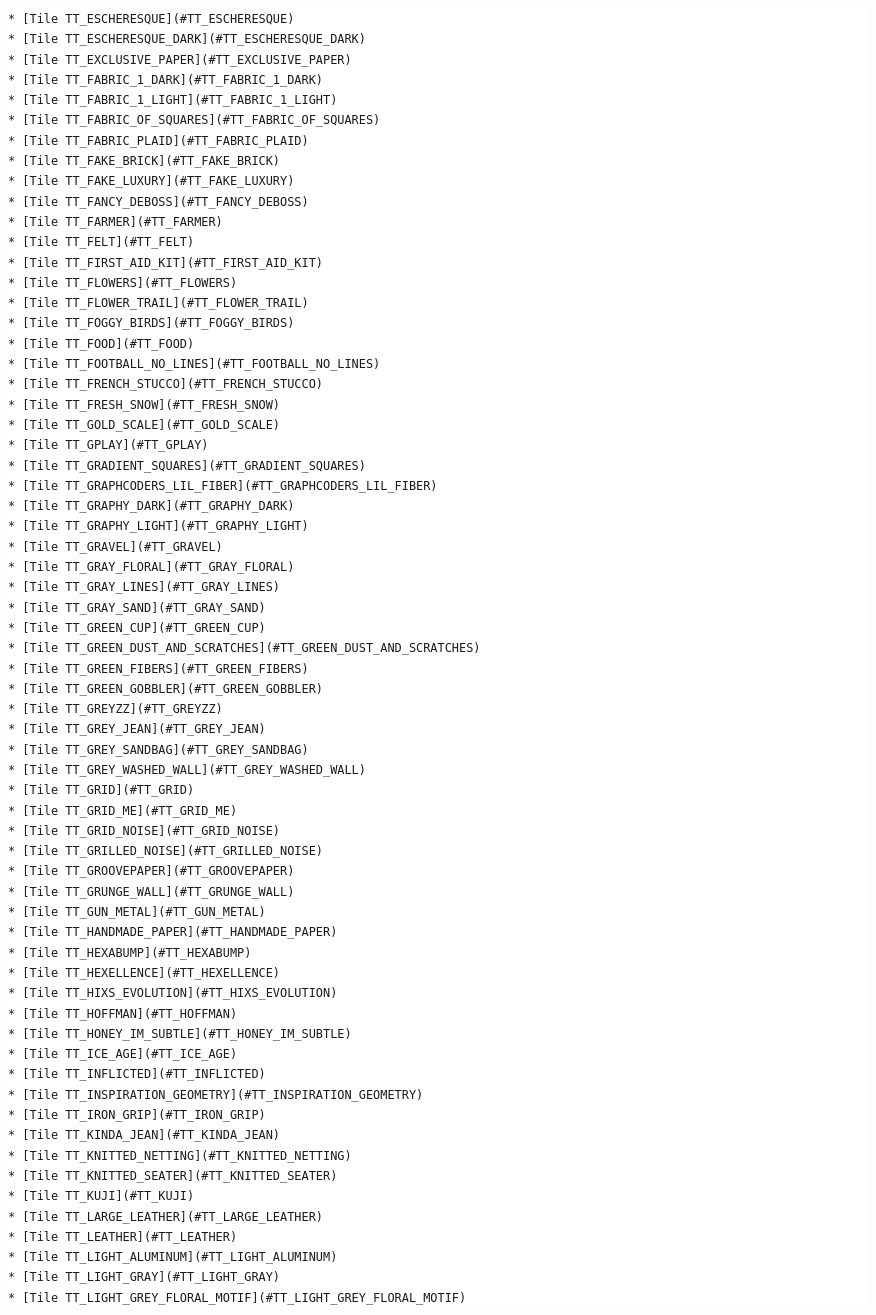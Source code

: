    * [Tile TT_ESCHERESQUE](#TT_ESCHERESQUE)
    * [Tile TT_ESCHERESQUE_DARK](#TT_ESCHERESQUE_DARK)
    * [Tile TT_EXCLUSIVE_PAPER](#TT_EXCLUSIVE_PAPER)
    * [Tile TT_FABRIC_1_DARK](#TT_FABRIC_1_DARK)
    * [Tile TT_FABRIC_1_LIGHT](#TT_FABRIC_1_LIGHT)
    * [Tile TT_FABRIC_OF_SQUARES](#TT_FABRIC_OF_SQUARES)
    * [Tile TT_FABRIC_PLAID](#TT_FABRIC_PLAID)
    * [Tile TT_FAKE_BRICK](#TT_FAKE_BRICK)
    * [Tile TT_FAKE_LUXURY](#TT_FAKE_LUXURY)
    * [Tile TT_FANCY_DEBOSS](#TT_FANCY_DEBOSS)
    * [Tile TT_FARMER](#TT_FARMER)
    * [Tile TT_FELT](#TT_FELT)
    * [Tile TT_FIRST_AID_KIT](#TT_FIRST_AID_KIT)
    * [Tile TT_FLOWERS](#TT_FLOWERS)
    * [Tile TT_FLOWER_TRAIL](#TT_FLOWER_TRAIL)
    * [Tile TT_FOGGY_BIRDS](#TT_FOGGY_BIRDS)
    * [Tile TT_FOOD](#TT_FOOD)
    * [Tile TT_FOOTBALL_NO_LINES](#TT_FOOTBALL_NO_LINES)
    * [Tile TT_FRENCH_STUCCO](#TT_FRENCH_STUCCO)
    * [Tile TT_FRESH_SNOW](#TT_FRESH_SNOW)
    * [Tile TT_GOLD_SCALE](#TT_GOLD_SCALE)
    * [Tile TT_GPLAY](#TT_GPLAY)
    * [Tile TT_GRADIENT_SQUARES](#TT_GRADIENT_SQUARES)
    * [Tile TT_GRAPHCODERS_LIL_FIBER](#TT_GRAPHCODERS_LIL_FIBER)
    * [Tile TT_GRAPHY_DARK](#TT_GRAPHY_DARK)
    * [Tile TT_GRAPHY_LIGHT](#TT_GRAPHY_LIGHT)
    * [Tile TT_GRAVEL](#TT_GRAVEL)
    * [Tile TT_GRAY_FLORAL](#TT_GRAY_FLORAL)
    * [Tile TT_GRAY_LINES](#TT_GRAY_LINES)
    * [Tile TT_GRAY_SAND](#TT_GRAY_SAND)
    * [Tile TT_GREEN_CUP](#TT_GREEN_CUP)
    * [Tile TT_GREEN_DUST_AND_SCRATCHES](#TT_GREEN_DUST_AND_SCRATCHES)
    * [Tile TT_GREEN_FIBERS](#TT_GREEN_FIBERS)
    * [Tile TT_GREEN_GOBBLER](#TT_GREEN_GOBBLER)
    * [Tile TT_GREYZZ](#TT_GREYZZ)
    * [Tile TT_GREY_JEAN](#TT_GREY_JEAN)
    * [Tile TT_GREY_SANDBAG](#TT_GREY_SANDBAG)
    * [Tile TT_GREY_WASHED_WALL](#TT_GREY_WASHED_WALL)
    * [Tile TT_GRID](#TT_GRID)
    * [Tile TT_GRID_ME](#TT_GRID_ME)
    * [Tile TT_GRID_NOISE](#TT_GRID_NOISE)
    * [Tile TT_GRILLED_NOISE](#TT_GRILLED_NOISE)
    * [Tile TT_GROOVEPAPER](#TT_GROOVEPAPER)
    * [Tile TT_GRUNGE_WALL](#TT_GRUNGE_WALL)
    * [Tile TT_GUN_METAL](#TT_GUN_METAL)
    * [Tile TT_HANDMADE_PAPER](#TT_HANDMADE_PAPER)
    * [Tile TT_HEXABUMP](#TT_HEXABUMP)
    * [Tile TT_HEXELLENCE](#TT_HEXELLENCE)
    * [Tile TT_HIXS_EVOLUTION](#TT_HIXS_EVOLUTION)
    * [Tile TT_HOFFMAN](#TT_HOFFMAN)
    * [Tile TT_HONEY_IM_SUBTLE](#TT_HONEY_IM_SUBTLE)
    * [Tile TT_ICE_AGE](#TT_ICE_AGE)
    * [Tile TT_INFLICTED](#TT_INFLICTED)
    * [Tile TT_INSPIRATION_GEOMETRY](#TT_INSPIRATION_GEOMETRY)
    * [Tile TT_IRON_GRIP](#TT_IRON_GRIP)
    * [Tile TT_KINDA_JEAN](#TT_KINDA_JEAN)
    * [Tile TT_KNITTED_NETTING](#TT_KNITTED_NETTING)
    * [Tile TT_KNITTED_SEATER](#TT_KNITTED_SEATER)
    * [Tile TT_KUJI](#TT_KUJI)
    * [Tile TT_LARGE_LEATHER](#TT_LARGE_LEATHER)
    * [Tile TT_LEATHER](#TT_LEATHER)
    * [Tile TT_LIGHT_ALUMINUM](#TT_LIGHT_ALUMINUM)
    * [Tile TT_LIGHT_GRAY](#TT_LIGHT_GRAY)
    * [Tile TT_LIGHT_GREY_FLORAL_MOTIF](#TT_LIGHT_GREY_FLORAL_MOTIF)